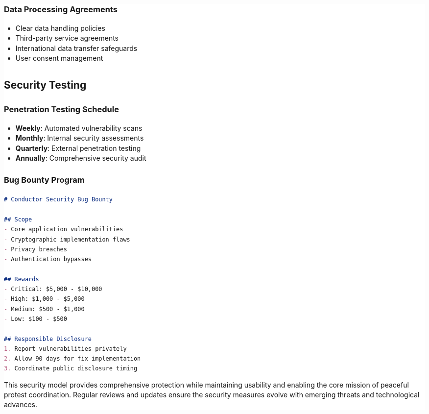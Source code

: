 ### Data Processing Agreements
- Clear data handling policies
- Third-party service agreements
- International data transfer safeguards
- User consent management

## Security Testing

### Penetration Testing Schedule
- **Weekly**: Automated vulnerability scans
- **Monthly**: Internal security assessments
- **Quarterly**: External penetration testing
- **Annually**: Comprehensive security audit

### Bug Bounty Program
```markdown
# Conductor Security Bug Bounty

## Scope
- Core application vulnerabilities
- Cryptographic implementation flaws
- Privacy breaches
- Authentication bypasses

## Rewards
- Critical: $5,000 - $10,000
- High: $1,000 - $5,000
- Medium: $500 - $1,000
- Low: $100 - $500

## Responsible Disclosure
1. Report vulnerabilities privately
2. Allow 90 days for fix implementation
3. Coordinate public disclosure timing
```

This security model provides comprehensive protection while maintaining usability and enabling the core mission of peaceful protest coordination. Regular reviews and updates ensure the security measures evolve with emerging threats and technological advances.